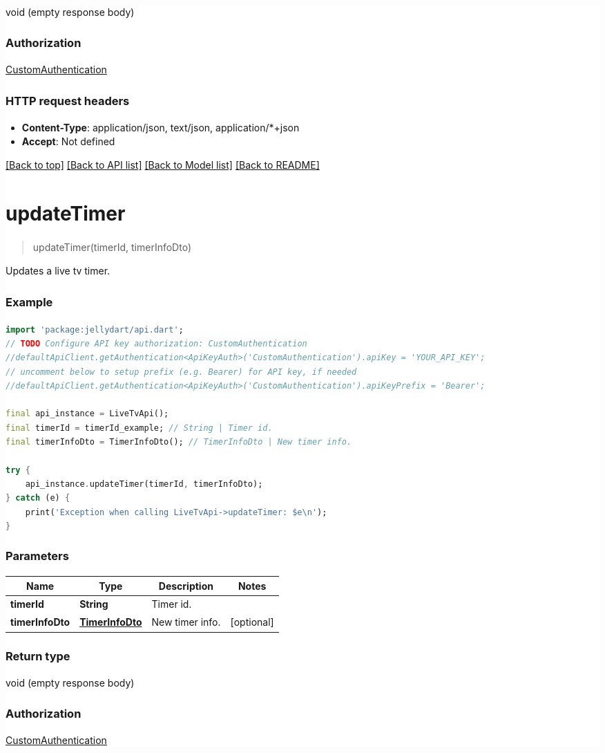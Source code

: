 void (empty response body)

### Authorization

[CustomAuthentication](../README.md#CustomAuthentication)

### HTTP request headers

 - **Content-Type**: application/json, text/json, application/*+json
 - **Accept**: Not defined

[[Back to top]](#) [[Back to API list]](../README.md#documentation-for-api-endpoints) [[Back to Model list]](../README.md#documentation-for-models) [[Back to README]](../README.md)

# **updateTimer**
> updateTimer(timerId, timerInfoDto)

Updates a live tv timer.

### Example
```dart
import 'package:jellydart/api.dart';
// TODO Configure API key authorization: CustomAuthentication
//defaultApiClient.getAuthentication<ApiKeyAuth>('CustomAuthentication').apiKey = 'YOUR_API_KEY';
// uncomment below to setup prefix (e.g. Bearer) for API key, if needed
//defaultApiClient.getAuthentication<ApiKeyAuth>('CustomAuthentication').apiKeyPrefix = 'Bearer';

final api_instance = LiveTvApi();
final timerId = timerId_example; // String | Timer id.
final timerInfoDto = TimerInfoDto(); // TimerInfoDto | New timer info.

try {
    api_instance.updateTimer(timerId, timerInfoDto);
} catch (e) {
    print('Exception when calling LiveTvApi->updateTimer: $e\n');
}
```

### Parameters

Name | Type | Description  | Notes
------------- | ------------- | ------------- | -------------
 **timerId** | **String**| Timer id. | 
 **timerInfoDto** | [**TimerInfoDto**](TimerInfoDto.md)| New timer info. | [optional] 

### Return type

void (empty response body)

### Authorization

[CustomAuthentication](../README.md#CustomAuthentication)

